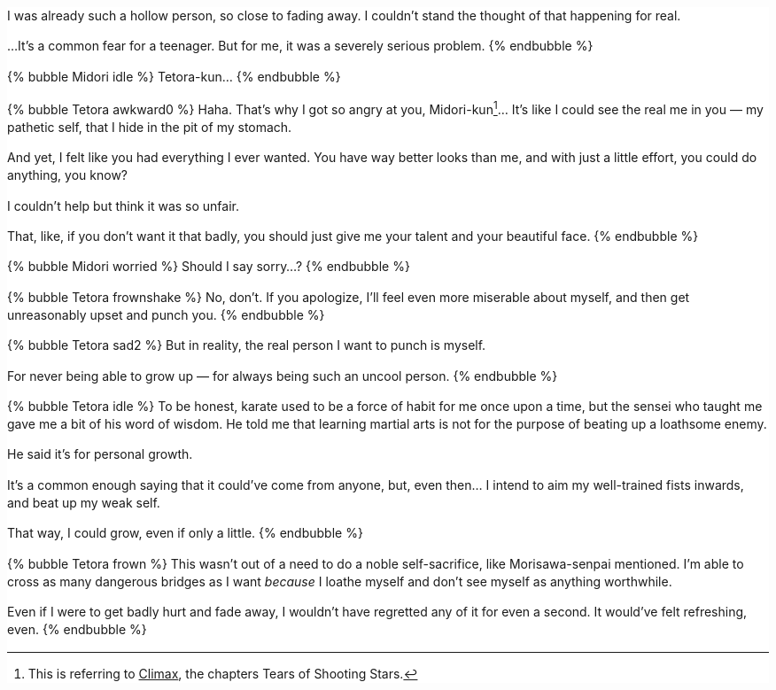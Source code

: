I was already such a hollow person, so close to fading away. I couldn’t stand the thought of that happening for real.

…It’s a common fear for a teenager. But for me, it was a severely serious problem.
{% endbubble %}

{% bubble Midori idle %}
Tetora-kun…
{% endbubble %}

{% bubble Tetora awkward0 %}
Haha. That’s why I got so angry at you, Midori-kun[^3]… It’s like I could see the real me in you — my pathetic self, that I hide in the pit of my stomach.

And yet, I felt like you had everything I ever wanted. You have way better looks than me, and with just a little effort, you could do anything, you know?

I couldn’t help but think it was so unfair.

That, like, if you don’t want it that badly, you should just give me your talent and your beautiful face.
{% endbubble %}

{% bubble Midori worried %}
Should I say sorry…?
{% endbubble %}

{% bubble Tetora frownshake %}
No, don’t. If you apologize, I’ll feel even more miserable about myself, and then get unreasonably upset and punch you.
{% endbubble %}

{% bubble Tetora sad2 %}
But in reality, the real person I want to punch is myself.

For never being able to grow up — for always being such an uncool person.
{% endbubble %}

{% bubble Tetora idle %}
To be honest, karate used to be a force of habit for me once upon a time, but the sensei who taught me gave me a bit of his word of wisdom. He told me that learning martial arts is not for the purpose of beating up a loathsome enemy.

He said it’s for personal growth.

It’s a common enough saying that it could’ve come from anyone, but, even then… I intend to aim my well-trained fists inwards, and beat up my weak self.

That way, I could grow, even if only a little.
{% endbubble %}

{% bubble Tetora frown %}
This wasn’t out of a need to do a noble self-sacrifice, like Morisawa-senpai mentioned. I’m able to cross as many dangerous bridges as I want *because* I loathe myself and don’t see myself as anything worthwhile.

Even if I were to get badly hurt and fade away, I wouldn’t have regretted any of it for even a second. It would’ve felt refreshing, even.
{% endbubble %}


[^1]: In Japan, sports teams have a hierarchical system. For example, you should never criticize your seniors or even the best players of the team.
[^2]: Referring to <a href="https://ensemble-stars.fandom.com/wiki/High_and_Low" target="_blank">High and Low</a>, that was set in Australia. Please check <a href="https://enstarsmasterlist.github.io/scoutevent" target="_blank">this masterlist</a> for a translation.
[^3]: This is referring to <a href="/climax" target="_blank">Climax</a>, the chapters Tears of Shooting Stars.
[^4]: Tokusatsu shows are categorized by which era they were released in. <a href="https://kamenrider.fandom.com/wiki/Kamen_Rider_Series/Showa_Series" target="_blank">Showa era</a> covers all series from around 1971-1994, then comes all the series of <a href="https://kamenrider.fandom.com/wiki/Kamen_Rider_Series/Heisei_Series" target="_blank">Heisei era</a> from around 2000-2019, and now it’s Reiwa era.
[^5]: In Japanese, the adjective here (pitch dark) is the exact same adjective used for the first half of this story, “<em>Dark</em> Star”.